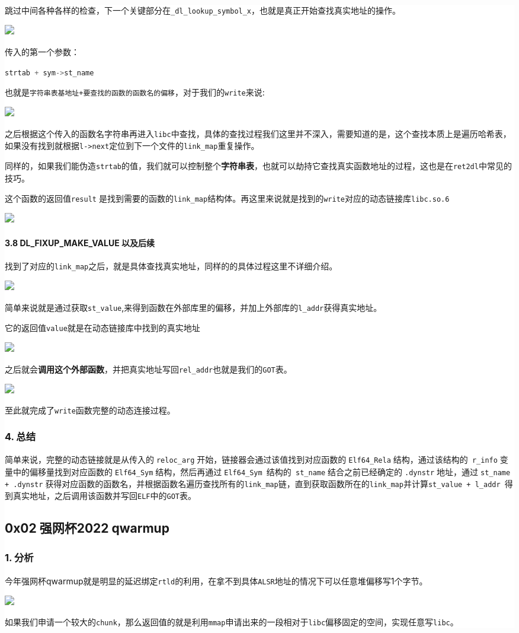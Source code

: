 跳过中间各种各样的检查，下一个关键部分在`_dl_lookup_symbol_x`，也就是真正开始查找真实地址的操作。

![](https://pic.imgdb.cn/item/6378befc16f2c2beb1455c52.jpg)

传入的第一个参数：

```c
strtab + sym->st_name
```

也就是`字符串表基地址+要查找的函数的函数名的偏移`，对于我们的`write`来说:

![](https://pic.imgdb.cn/item/637511c916f2c2beb10943f0.jpg)

之后根据这个传入的函数名字符串再进入`libc`中查找，具体的查找过程我们这里并不深入，需要知道的是，这个查找本质上是遍历哈希表，如果没有找到就根据`l->next`定位到下一个文件的`link_map`重复操作。

同样的，如果我们能伪造`strtab`的值，我们就可以控制整个**字符串表**，也就可以劫持它查找真实函数地址的过程，这也是在`ret2dl`中常见的技巧。

这个函数的返回值`result` 是找到需要的函数的`link_map`结构体。再这里来说就是找到的`write`对应的动态链接库`libc.so.6`

![](https://pic.imgdb.cn/item/6378be7616f2c2beb1441ee1.jpg)

#### 3.8 DL_FIXUP_MAKE_VALUE 以及后续

找到了对应的`link_map`之后，就是具体查找真实地址，同样的的具体过程这里不详细介绍。

![](https://pic.imgdb.cn/item/637513f316f2c2beb1185dce.jpg)

简单来说就是通过获取`st_value`,来得到函数在外部库里的偏移，并加上外部库的`l_addr`获得真实地址。

它的返回值`value`就是在动态链接库中找到的真实地址

![](https://pic.imgdb.cn/item/6375149316f2c2beb1194a98.jpg)

之后就会**调用这个外部函数**，并把真实地址写回`rel_addr`也就是我们的`GOT`表。

![](https://pic.imgdb.cn/item/6375158f16f2c2beb11a890d.jpg)

至此就完成了`write`函数完整的动态连接过程。

### 4. 总结

简单来说，完整的动态链接就是从传入的 `reloc_arg` 开始，链接器会通过该值找到对应函数的 `Elf64_Rela` 结构，通过该结构的` r_info` 变量中的偏移量找到对应函数的 `Elf64_Sym` 结构，然后再通过 `Elf64_Sym `结构的` st_name` 结合之前已经确定的 `.dynstr` 地址，通过 `st_name + .dynstr` 获得对应函数的函数名，并根据函数名遍历查找所有的`link_map`链，直到获取函数所在的`link_map`并计算`st_value + l_addr `得到真实地址，之后调用该函数并写回`ELF`中的`GOT`表。

## 0x02 强网杯2022 qwarmup

### 1. 分析

今年强网杯qwarmup就是明显的延迟绑定``rtld``的利用，在拿不到具体``ALSR``地址的情况下可以任意堆偏移写1个字节。

![](https://pic.imgdb.cn/item/6375e59116f2c2beb10658df.jpg)

如果我们申请一个较大的`chunk`，那么返回值的就是利用`mmap`申请出来的一段相对于`libc`偏移固定的空间，实现任意写`libc`。
